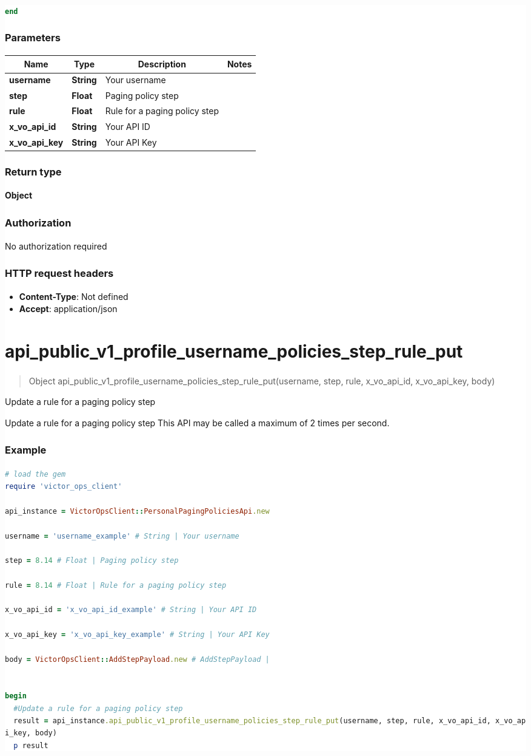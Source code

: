 ```ruby
end
```

### Parameters

| Name             | Type       | Description                   | Notes |
| ---------------- | ---------- | ----------------------------- | ----- |
| **username**     | **String** | Your username                 |
| **step**         | **Float**  | Paging policy step            |
| **rule**         | **Float**  | Rule for a paging policy step |
| **x_vo_api_id**  | **String** | Your API ID                   |
| **x_vo_api_key** | **String** | Your API Key                  |

### Return type

**Object**

### Authorization

No authorization required

### HTTP request headers

- **Content-Type**: Not defined
- **Accept**: application/json

# **api_public_v1_profile_username_policies_step_rule_put**

> Object api_public_v1_profile_username_policies_step_rule_put(username, step, rule, x_vo_api_id, x_vo_api_key, body)

Update a rule for a paging policy step

Update a rule for a paging policy step This API may be called a maximum of 2 times per second.

### Example

```ruby
# load the gem
require 'victor_ops_client'

api_instance = VictorOpsClient::PersonalPagingPoliciesApi.new

username = 'username_example' # String | Your username

step = 8.14 # Float | Paging policy step

rule = 8.14 # Float | Rule for a paging policy step

x_vo_api_id = 'x_vo_api_id_example' # String | Your API ID

x_vo_api_key = 'x_vo_api_key_example' # String | Your API Key

body = VictorOpsClient::AddStepPayload.new # AddStepPayload |


begin
  #Update a rule for a paging policy step
  result = api_instance.api_public_v1_profile_username_policies_step_rule_put(username, step, rule, x_vo_api_id, x_vo_api_key, body)
  p result
```